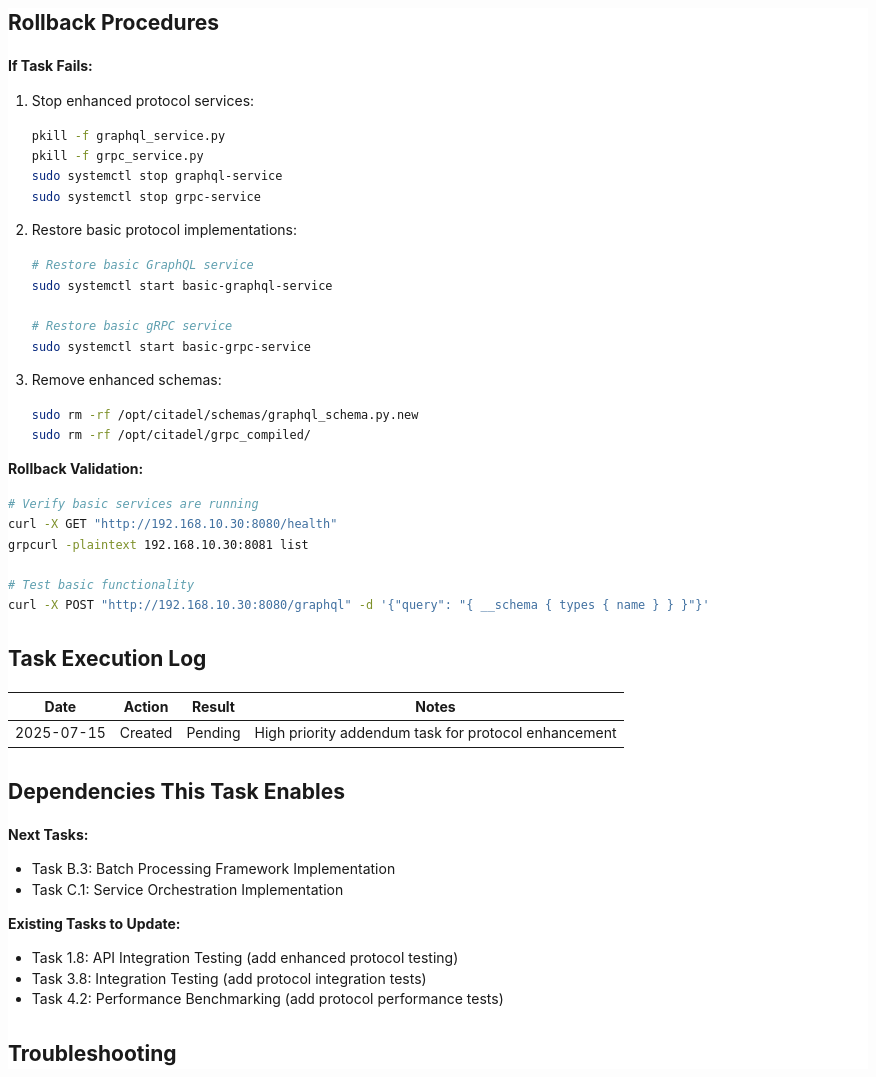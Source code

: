 ## Rollback Procedures

**If Task Fails:**
1. Stop enhanced protocol services:
   ```bash
   pkill -f graphql_service.py
   pkill -f grpc_service.py
   sudo systemctl stop graphql-service
   sudo systemctl stop grpc-service
   ```
2. Restore basic protocol implementations:
   ```bash
   # Restore basic GraphQL service
   sudo systemctl start basic-graphql-service
   
   # Restore basic gRPC service
   sudo systemctl start basic-grpc-service
   ```
3. Remove enhanced schemas:
   ```bash
   sudo rm -rf /opt/citadel/schemas/graphql_schema.py.new
   sudo rm -rf /opt/citadel/grpc_compiled/
   ```

**Rollback Validation:**
```bash
# Verify basic services are running
curl -X GET "http://192.168.10.30:8080/health"
grpcurl -plaintext 192.168.10.30:8081 list

# Test basic functionality
curl -X POST "http://192.168.10.30:8080/graphql" -d '{"query": "{ __schema { types { name } } }"}'
```

## Task Execution Log

| Date | Action | Result | Notes |
|------|--------|--------|-------|
| 2025-07-15 | Created | Pending | High priority addendum task for protocol enhancement |

## Dependencies This Task Enables

**Next Tasks:**
- Task B.3: Batch Processing Framework Implementation
- Task C.1: Service Orchestration Implementation

**Existing Tasks to Update:**
- Task 1.8: API Integration Testing (add enhanced protocol testing)
- Task 3.8: Integration Testing (add protocol integration tests)
- Task 4.2: Performance Benchmarking (add protocol performance tests)

## Troubleshooting
